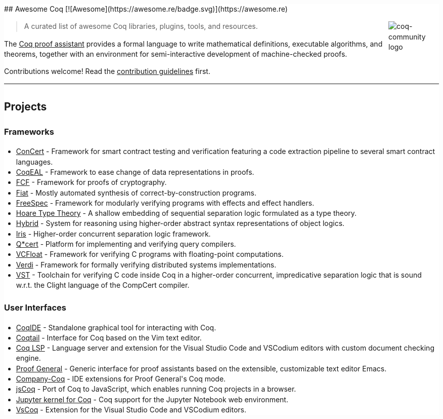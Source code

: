 <div class="github-widget" data-repo="coq-community/awesome-coq"></div>
## Awesome Coq [![Awesome](https://awesome.re/badge.svg)](https://awesome.re)

[<img src="https://raw.githubusercontent.com/coq-community/awesome-coq/master/coq-logo.svg?sanitize=true" align="right" width="100" alt="coq-community logo" title="Awesome Coq is a coq-community project">](https://github.com/coq-community/manifesto)

> A curated list of awesome Coq libraries, plugins, tools, and resources.

The [Coq proof assistant](https://coq.inria.fr) provides a formal language to write mathematical definitions, executable algorithms, and theorems, together with an environment for semi-interactive development of machine-checked proofs.

Contributions welcome! Read the [contribution guidelines](https://github.com/coq-community/awesome-coq/blob/master/CONTRIBUTING.md) first.



---

## Projects

### Frameworks

- [ConCert](https://github.com/AU-COBRA/ConCert) - Framework for smart contract testing and verification featuring a code extraction pipeline to several smart contract languages.
- [CoqEAL](https://github.com/CoqEAL/CoqEAL) - Framework to ease change of data representations in proofs.
- [FCF](https://github.com/adampetcher/fcf) - Framework for proofs of cryptography.
- [Fiat](https://github.com/mit-plv/fiat) - Mostly automated synthesis of correct-by-construction programs.
- [FreeSpec](https://github.com/lthms/FreeSpec) - Framework for modularly verifying programs with effects and effect handlers.
- [Hoare Type Theory](https://github.com/imdea-software/htt/) - A shallow embedding of sequential separation logic formulated as a type theory.
- [Hybrid](https://www.site.uottawa.ca/~afelty/HybridCoq/) - System for reasoning using higher-order abstract syntax representations of object logics.
- [Iris](https://iris-project.org) - Higher-order concurrent separation logic framework.
- [Q\*cert](https://github.com/querycert/qcert) - Platform for implementing and verifying query compilers.
- [VCFloat](https://github.com/VeriNum/vcfloat) - Framework for verifying C programs with floating-point computations.
- [Verdi](https://github.com/uwplse/verdi) - Framework for formally verifying distributed systems implementations.
- [VST](https://vst.cs.princeton.edu) - Toolchain for verifying C code inside Coq in a higher-order concurrent, impredicative separation logic that is sound w.r.t. the Clight language of the CompCert compiler.

### User Interfaces

- [CoqIDE](https://coq.inria.fr/refman/practical-tools/coqide.html) - Standalone graphical tool for interacting with Coq.
- [Coqtail](https://github.com/whonore/Coqtail) - Interface for Coq based on the Vim text editor.
- [Coq LSP](https://github.com/ejgallego/coq-lsp) - Language server and extension for the Visual Studio Code and VSCodium editors with custom document checking engine.
- [Proof General](https://proofgeneral.github.io) - Generic interface for proof assistants based on the extensible, customizable text editor Emacs.
- [Company-Coq](https://github.com/cpitclaudel/company-coq) - IDE extensions for Proof General's Coq mode.
- [jsCoq](https://github.com/ejgallego/jscoq) - Port of Coq to JavaScript, which enables running Coq projects in a browser.
- [Jupyter kernel for Coq](https://github.com/EugeneLoy/coq_jupyter) - Coq support for the Jupyter Notebook web environment.
- [VsCoq](https://github.com/coq-community/vscoq) - Extension for the Visual Studio Code and VSCodium editors.
